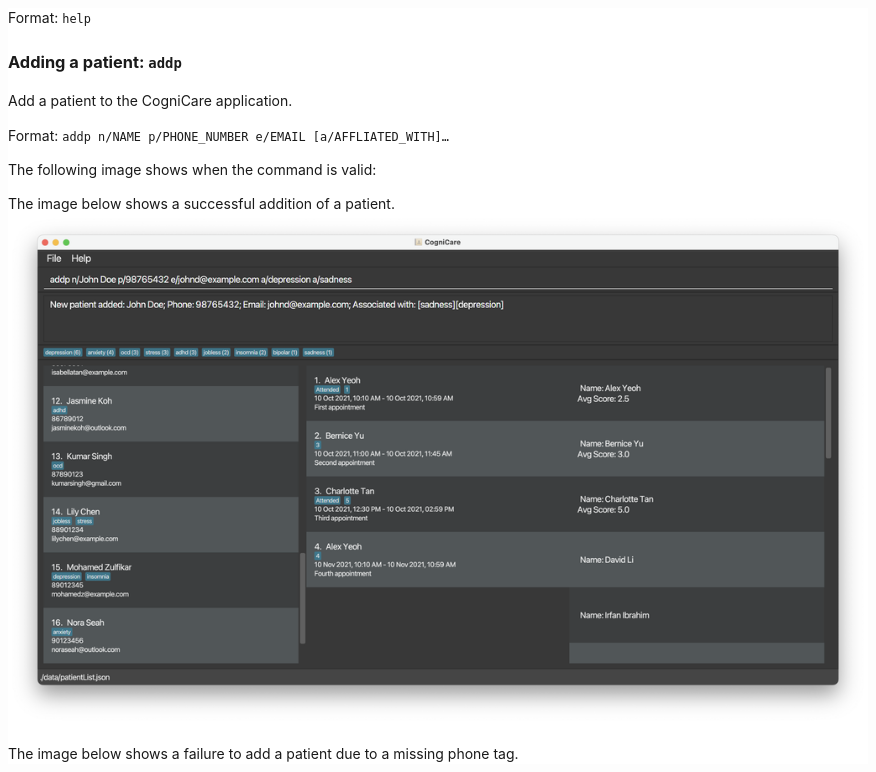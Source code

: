 Format: `help`


### Adding a patient: `addp`

Add a patient to the CogniCare application.

Format: `addp n/NAME p/PHONE_NUMBER e/EMAIL [a/AFFLIATED_WITH]…​`

The following image shows when the command is valid:

The image below shows a successful addition of a patient.
![Add patient success](images/patients/2a_Add_patient_success.png)

The image below shows a failure to add a patient due to a missing phone tag.